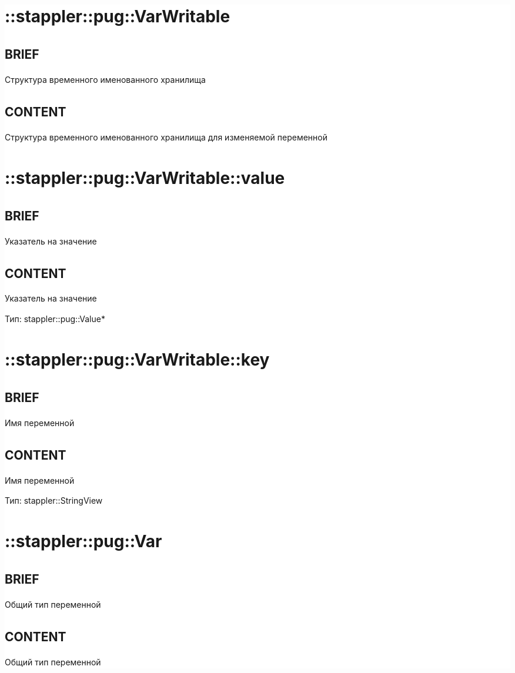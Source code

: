 # ::stappler::pug::VarWritable

## BRIEF

Структура временного именованного хранилища

## CONTENT

Структура временного именованного хранилища для изменяемой переменной


# ::stappler::pug::VarWritable::value

## BRIEF

Указатель на значение

## CONTENT

Указатель на значение

Тип: stappler::pug::Value*


# ::stappler::pug::VarWritable::key

## BRIEF

Имя переменной

## CONTENT

Имя переменной

Тип: stappler::StringView


# ::stappler::pug::Var

## BRIEF

Общий тип переменной

## CONTENT

Общий тип переменной
